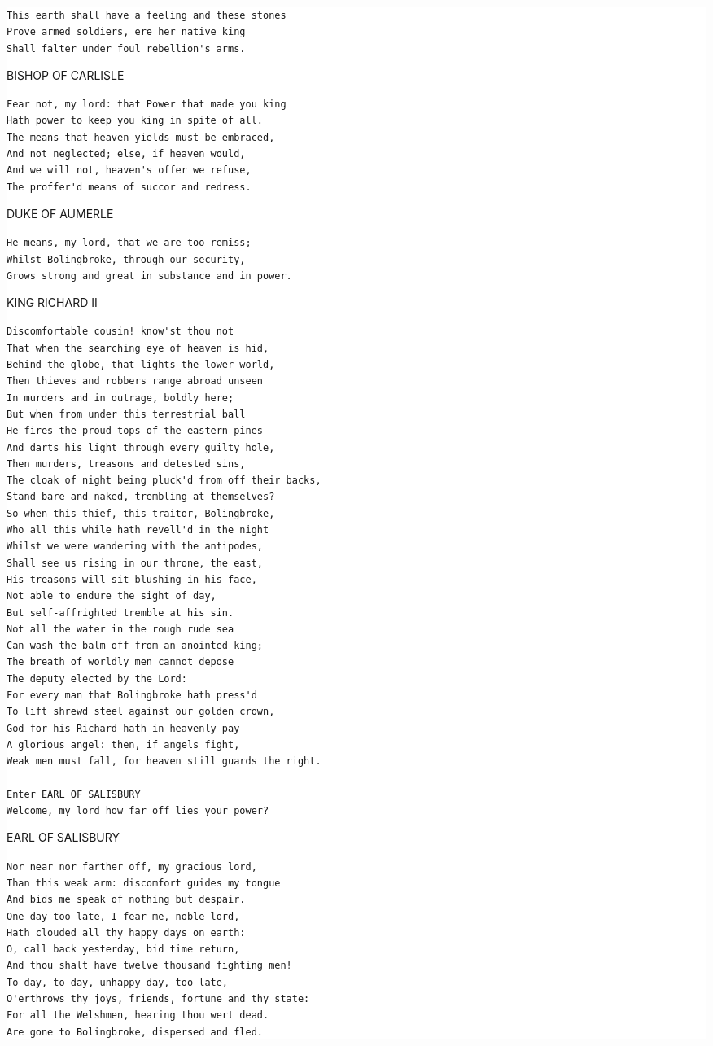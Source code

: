     This earth shall have a feeling and these stones
    Prove armed soldiers, ere her native king
    Shall falter under foul rebellion's arms.

BISHOP OF CARLISLE

    Fear not, my lord: that Power that made you king
    Hath power to keep you king in spite of all.
    The means that heaven yields must be embraced,
    And not neglected; else, if heaven would,
    And we will not, heaven's offer we refuse,
    The proffer'd means of succor and redress.

DUKE OF AUMERLE

    He means, my lord, that we are too remiss;
    Whilst Bolingbroke, through our security,
    Grows strong and great in substance and in power.

KING RICHARD II

    Discomfortable cousin! know'st thou not
    That when the searching eye of heaven is hid,
    Behind the globe, that lights the lower world,
    Then thieves and robbers range abroad unseen
    In murders and in outrage, boldly here;
    But when from under this terrestrial ball
    He fires the proud tops of the eastern pines
    And darts his light through every guilty hole,
    Then murders, treasons and detested sins,
    The cloak of night being pluck'd from off their backs,
    Stand bare and naked, trembling at themselves?
    So when this thief, this traitor, Bolingbroke,
    Who all this while hath revell'd in the night
    Whilst we were wandering with the antipodes,
    Shall see us rising in our throne, the east,
    His treasons will sit blushing in his face,
    Not able to endure the sight of day,
    But self-affrighted tremble at his sin.
    Not all the water in the rough rude sea
    Can wash the balm off from an anointed king;
    The breath of worldly men cannot depose
    The deputy elected by the Lord:
    For every man that Bolingbroke hath press'd
    To lift shrewd steel against our golden crown,
    God for his Richard hath in heavenly pay
    A glorious angel: then, if angels fight,
    Weak men must fall, for heaven still guards the right.

    Enter EARL OF SALISBURY
    Welcome, my lord how far off lies your power?

EARL OF SALISBURY

    Nor near nor farther off, my gracious lord,
    Than this weak arm: discomfort guides my tongue
    And bids me speak of nothing but despair.
    One day too late, I fear me, noble lord,
    Hath clouded all thy happy days on earth:
    O, call back yesterday, bid time return,
    And thou shalt have twelve thousand fighting men!
    To-day, to-day, unhappy day, too late,
    O'erthrows thy joys, friends, fortune and thy state:
    For all the Welshmen, hearing thou wert dead.
    Are gone to Bolingbroke, dispersed and fled.
